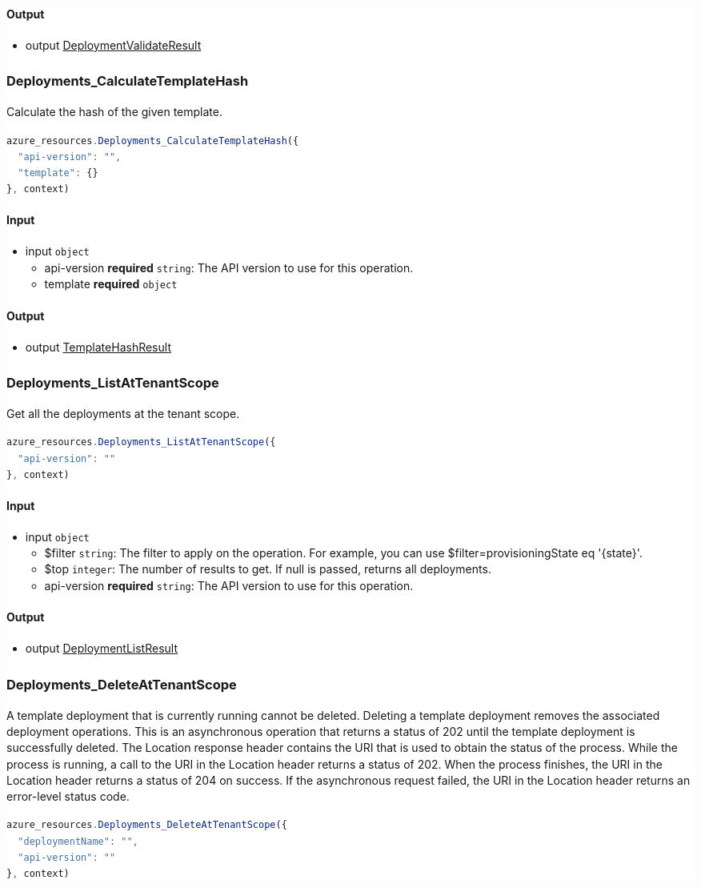 #### Output
* output [DeploymentValidateResult](#deploymentvalidateresult)

### Deployments_CalculateTemplateHash
Calculate the hash of the given template.


```js
azure_resources.Deployments_CalculateTemplateHash({
  "api-version": "",
  "template": {}
}, context)
```

#### Input
* input `object`
  * api-version **required** `string`: The API version to use for this operation.
  * template **required** `object`

#### Output
* output [TemplateHashResult](#templatehashresult)

### Deployments_ListAtTenantScope
Get all the deployments at the tenant scope.


```js
azure_resources.Deployments_ListAtTenantScope({
  "api-version": ""
}, context)
```

#### Input
* input `object`
  * $filter `string`: The filter to apply on the operation. For example, you can use $filter=provisioningState eq '{state}'.
  * $top `integer`: The number of results to get. If null is passed, returns all deployments.
  * api-version **required** `string`: The API version to use for this operation.

#### Output
* output [DeploymentListResult](#deploymentlistresult)

### Deployments_DeleteAtTenantScope
A template deployment that is currently running cannot be deleted. Deleting a template deployment removes the associated deployment operations. This is an asynchronous operation that returns a status of 202 until the template deployment is successfully deleted. The Location response header contains the URI that is used to obtain the status of the process. While the process is running, a call to the URI in the Location header returns a status of 202. When the process finishes, the URI in the Location header returns a status of 204 on success. If the asynchronous request failed, the URI in the Location header returns an error-level status code.


```js
azure_resources.Deployments_DeleteAtTenantScope({
  "deploymentName": "",
  "api-version": ""
}, context)
```
